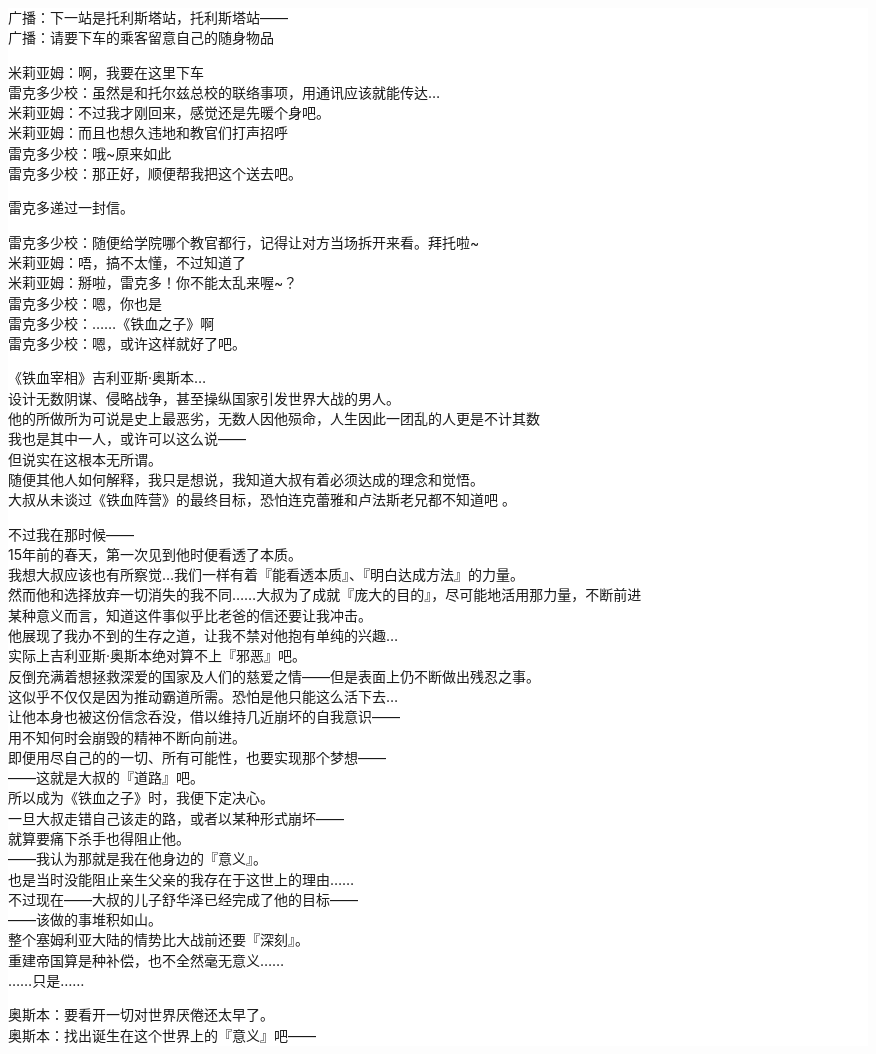 广播：下一站是托利斯塔站，托利斯塔站——  
广播：请要下车的乘客留意自己的随身物品  
  
米莉亚姆：啊，我要在这里下车  
雷克多少校：虽然是和托尔兹总校的联络事项，用通讯应该就能传达…   
米莉亚姆：不过我才刚回来，感觉还是先暖个身吧。  
米莉亚姆：而且也想久违地和教官们打声招呼  
雷克多少校：哦~原来如此  
雷克多少校：那正好，顺便帮我把这个送去吧。   
  
雷克多递过一封信。  
  
雷克多少校：随便给学院哪个教官都行，记得让对方当场拆开来看。拜托啦~  
米莉亚姆：唔，搞不太懂，不过知道了  
米莉亚姆：掰啦，雷克多！你不能太乱来喔~？   
雷克多少校：嗯，你也是  
雷克多少校：……《铁血之子》啊  
雷克多少校：嗯，或许这样就好了吧。   
  
《铁血宰相》吉利亚斯·奥斯本…  
设计无数阴谋、侵略战争，甚至操纵国家引发世界大战的男人。   
他的所做所为可说是史上最恶劣，无数人因他殒命，人生因此一团乱的人更是不计其数  
我也是其中一人，或许可以这么说——  
但说实在这根本无所谓。  
随便其他人如何解释，我只是想说，我知道大叔有着必须达成的理念和觉悟。  
大叔从未谈过《铁血阵营》的最终目标，恐怕连克蕾雅和卢法斯老兄都不知道吧 。  
  
不过我在那时候——  
15年前的春天，第一次见到他时便看透了本质。  
我想大叔应该也有所察觉…我们一样有着『能看透本质』、『明白达成方法』的力量。  
然而他和选择放弃一切消失的我不同……大叔为了成就『庞大的目的』，尽可能地活用那力量，不断前进  
某种意义而言，知道这件事似乎比老爸的信还要让我冲击。   
他展现了我办不到的生存之道，让我不禁对他抱有单纯的兴趣…  
实际上吉利亚斯·奥斯本绝对算不上『邪恶』吧。  
反倒充满着想拯救深爱的国家及人们的慈爱之情——但是表面上仍不断做出残忍之事。  
这似乎不仅仅是因为推动霸道所需。恐怕是他只能这么活下去…  
让他本身也被这份信念呑没，借以维持几近崩坏的自我意识——  
用不知何时会崩毁的精神不断向前进。  
即便用尽自己的的一切、所有可能性，也要实现那个梦想——  
——这就是大叔的『道路』吧。  
所以成为《铁血之子》时，我便下定决心。  
一旦大叔走错自己该走的路，或者以某种形式崩坏——  
就算要痛下杀手也得阻止他。  
——我认为那就是我在他身边的『意义』。  
也是当时没能阻止亲生父亲的我存在于这世上的理由……  
不过现在——大叔的儿子舒华泽已经完成了他的目标——  
——该做的事堆积如山。  
整个塞姆利亚大陆的情势比大战前还要『深刻』。  
重建帝国算是种补偿，也不全然毫无意义……  
……只是……  
  
奥斯本：要看开一切对世界厌倦还太早了。   
奥斯本：找出诞生在这个世界上的『意义』吧——  
  